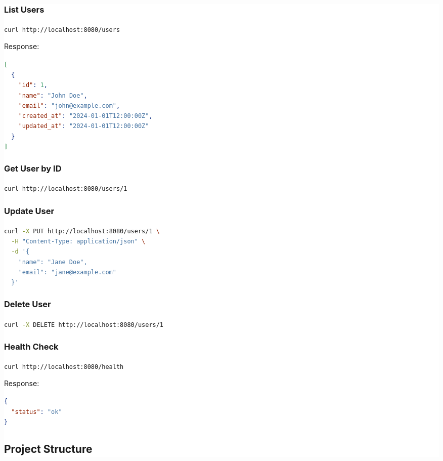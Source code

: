 ### List Users

```bash
curl http://localhost:8080/users
```

Response:
```json
[
  {
    "id": 1,
    "name": "John Doe",
    "email": "john@example.com",
    "created_at": "2024-01-01T12:00:00Z",
    "updated_at": "2024-01-01T12:00:00Z"
  }
]
```

### Get User by ID

```bash
curl http://localhost:8080/users/1
```

### Update User

```bash
curl -X PUT http://localhost:8080/users/1 \
  -H "Content-Type: application/json" \
  -d '{
    "name": "Jane Doe",
    "email": "jane@example.com"
  }'
```

### Delete User

```bash
curl -X DELETE http://localhost:8080/users/1
```

### Health Check

```bash
curl http://localhost:8080/health
```

Response:
```json
{
  "status": "ok"
}
```

## Project Structure
